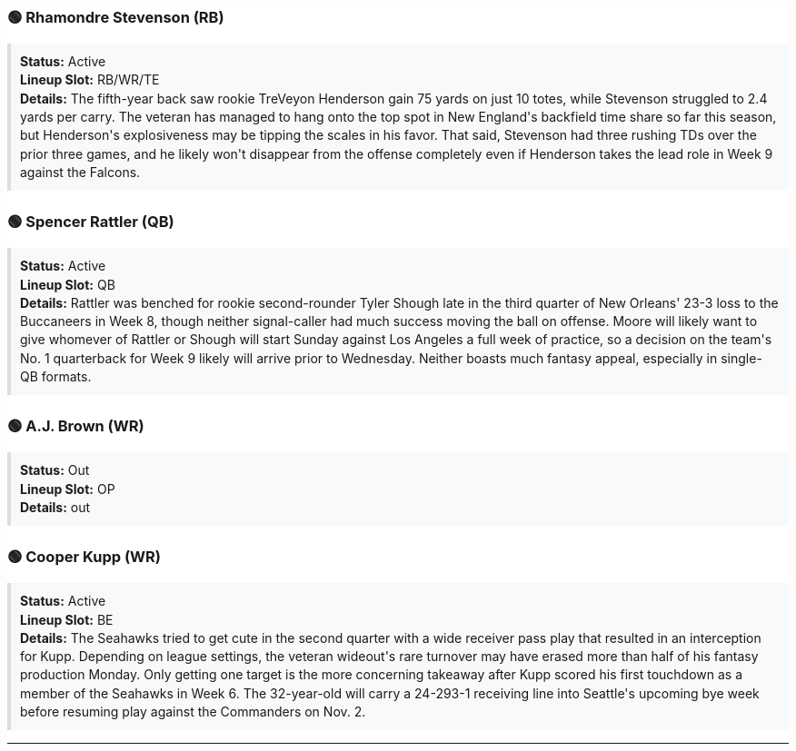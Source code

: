 ### 🟢 Rhamondre Stevenson (RB)

<div style='padding: 10px; background-color: #f8f9fa; border-left: 4px solid #ddd; margin: 10px 0;'>
<strong>Status:</strong> Active<br>
<strong>Lineup Slot:</strong> RB/WR/TE<br>
<strong>Details:</strong> The fifth-year back saw rookie TreVeyon Henderson gain 75 yards on just 10 totes, while Stevenson struggled to 2.4 yards per carry. The veteran has managed to hang onto the top spot in New England's backfield time share so far this season, but Henderson's explosiveness may be tipping the scales in his favor. That said, Stevenson had three rushing TDs over the prior three games, and he likely won't disappear from the offense completely even if Henderson takes the lead role in Week 9 against the Falcons.
</div>

### 🟢 Spencer Rattler (QB)

<div style='padding: 10px; background-color: #f8f9fa; border-left: 4px solid #ddd; margin: 10px 0;'>
<strong>Status:</strong> Active<br>
<strong>Lineup Slot:</strong> QB<br>
<strong>Details:</strong> Rattler was benched for rookie second-rounder Tyler Shough late in the third quarter of New Orleans' 23-3 loss to the Buccaneers in Week 8, though neither signal-caller had much success moving the ball on offense. Moore will likely want to give whomever of Rattler or Shough will start Sunday against Los Angeles a full week of practice, so a decision on the team's No. 1 quarterback for Week 9 likely will arrive prior to Wednesday. Neither boasts much fantasy appeal, especially in single-QB formats.
</div>

### 🟢 A.J. Brown (WR)

<div style='padding: 10px; background-color: #f8f9fa; border-left: 4px solid #ddd; margin: 10px 0;'>
<strong>Status:</strong> Out<br>
<strong>Lineup Slot:</strong> OP<br>
<strong>Details:</strong> out
</div>

### 🟢 Cooper Kupp (WR)

<div style='padding: 10px; background-color: #f8f9fa; border-left: 4px solid #ddd; margin: 10px 0;'>
<strong>Status:</strong> Active<br>
<strong>Lineup Slot:</strong> BE<br>
<strong>Details:</strong> The Seahawks tried to get cute in the second quarter with a wide receiver pass play that resulted in an interception for Kupp. Depending on league settings, the veteran wideout's rare turnover may have erased more than half of his fantasy production Monday. Only getting one target is the more concerning takeaway after Kupp scored his first touchdown as a member of the Seahawks in Week 6. The 32-year-old will carry a 24-293-1 receiving line into Seattle's upcoming bye week before resuming play against the Commanders on Nov. 2.
</div>

---
